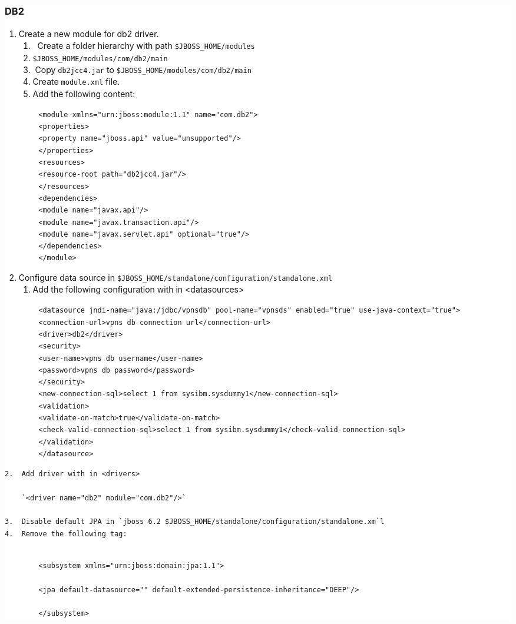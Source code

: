 ### DB2

1.  Create a new module for db2 driver.
    1.    Create a folder hierarchy with path `$JBOSS_HOME/modules`
    2.   `$JBOSS_HOME/modules/com/db2/main`
    3.   Copy `db2jcc4.jar` to `$JBOSS_HOME/modules/com/db2/main`
    4.  Create `module.xml` file.
    5.  Add the following content:
```
        <module xmlns="urn:jboss:module:1.1" name="com.db2"> 
        <properties>
        <property name="jboss.api" value="unsupported"/>
        </properties>
        <resources>
        <resource-root path="db2jcc4.jar"/>
        </resources>
        <dependencies>
        <module name="javax.api"/>
        <module name="javax.transaction.api"/>
        <module name="javax.servlet.api" optional="true"/>
        </dependencies>
        </module>
```
        
2.  Configure data source in `$JBOSS_HOME/standalone/configuration/standalone.xml`
    1.  Add the following configuration with in \<datasources\>
```
        <datasource jndi-name="java:/jdbc/vpnsdb" pool-name="vpnsds" enabled="true" use-java-context="true"> 
        <connection-url>vpns db connection url</connection-url>
        <driver>db2</driver>
        <security>
        <user-name>vpns db username</user-name>
        <password>vpns db password</password>
        </security>
        <new-connection-sql>select 1 from sysibm.sysdummy1</new-connection-sql>
        <validation>
        <validate-on-match>true</validate-on-match>
        <check-valid-connection-sql>select 1 from sysibm.sysdummy1</check-valid-connection-sql>
        </validation>
        </datasource>
```

    2.  Add driver with in <drivers>
        
        `<driver name="db2" module="com.db2"/>`
        
    3.  Disable default JPA in `jboss 6.2 $JBOSS_HOME/standalone/configuration/standalone.xm`l
    4.  Remove the following tag:
```

        <subsystem xmlns="urn:jboss:domain:jpa:1.1">
        
        <jpa default-datasource="" default-extended-persistence-inheritance="DEEP"/>
        
        </subsystem>
```
